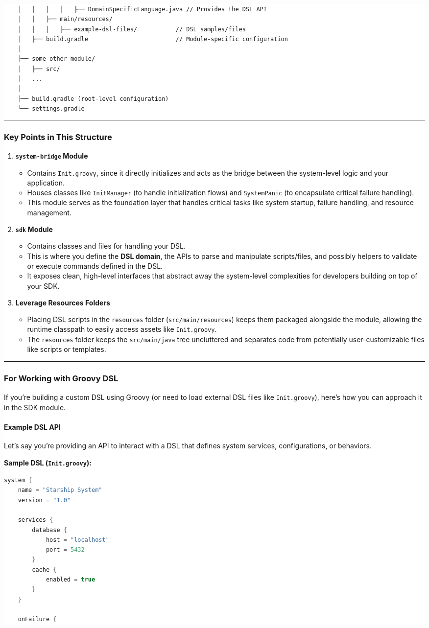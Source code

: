 ```
    │   │   │   │   ├── DomainSpecificLanguage.java // Provides the DSL API
    │   │   ├── main/resources/
    │   │   │   ├── example-dsl-files/           // DSL samples/files
    │   ├── build.gradle                         // Module-specific configuration
    │
    ├── some-other-module/
    │   ├── src/
    │   ...
    │
    ├── build.gradle (root-level configuration)
    └── settings.gradle
```

---

### **Key Points in This Structure**

1. **`system-bridge` Module**
    - Contains `Init.groovy`, since it directly initializes and acts as the bridge between the system-level logic and your application.
    - Houses classes like `InitManager` (to handle initialization flows) and `SystemPanic` (to encapsulate critical failure handling).
    - This module serves as the foundation layer that handles critical tasks like system startup, failure handling, and resource management.

2. **`sdk` Module**
    - Contains classes and files for handling your DSL.
    - This is where you define the **DSL domain**, the APIs to parse and manipulate scripts/files, and possibly helpers to validate or execute commands defined in the DSL.
    - It exposes clean, high-level interfaces that abstract away the system-level complexities for developers building on top of your SDK.

3. **Leverage Resources Folders**
    - Placing DSL scripts in the `resources` folder (`src/main/resources`) keeps them packaged alongside the module, allowing the runtime classpath to easily access assets like `Init.groovy`.
    - The `resources` folder keeps the `src/main/java` tree uncluttered and separates code from potentially user-customizable files like scripts or templates.

---

### **For Working with Groovy DSL**
If you’re building a custom DSL using Groovy (or need to load external DSL files like `Init.groovy`), here’s how you can approach it in the SDK module.

#### Example DSL API
Let’s say you’re providing an API to interact with a DSL that defines system services, configurations, or behaviors.

**Sample DSL (`Init.groovy`):**
```groovy
system {
    name = "Starship System"
    version = "1.0"

    services {
        database {
            host = "localhost"
            port = 5432
        }
        cache {
            enabled = true
        }
    }

    onFailure {
```